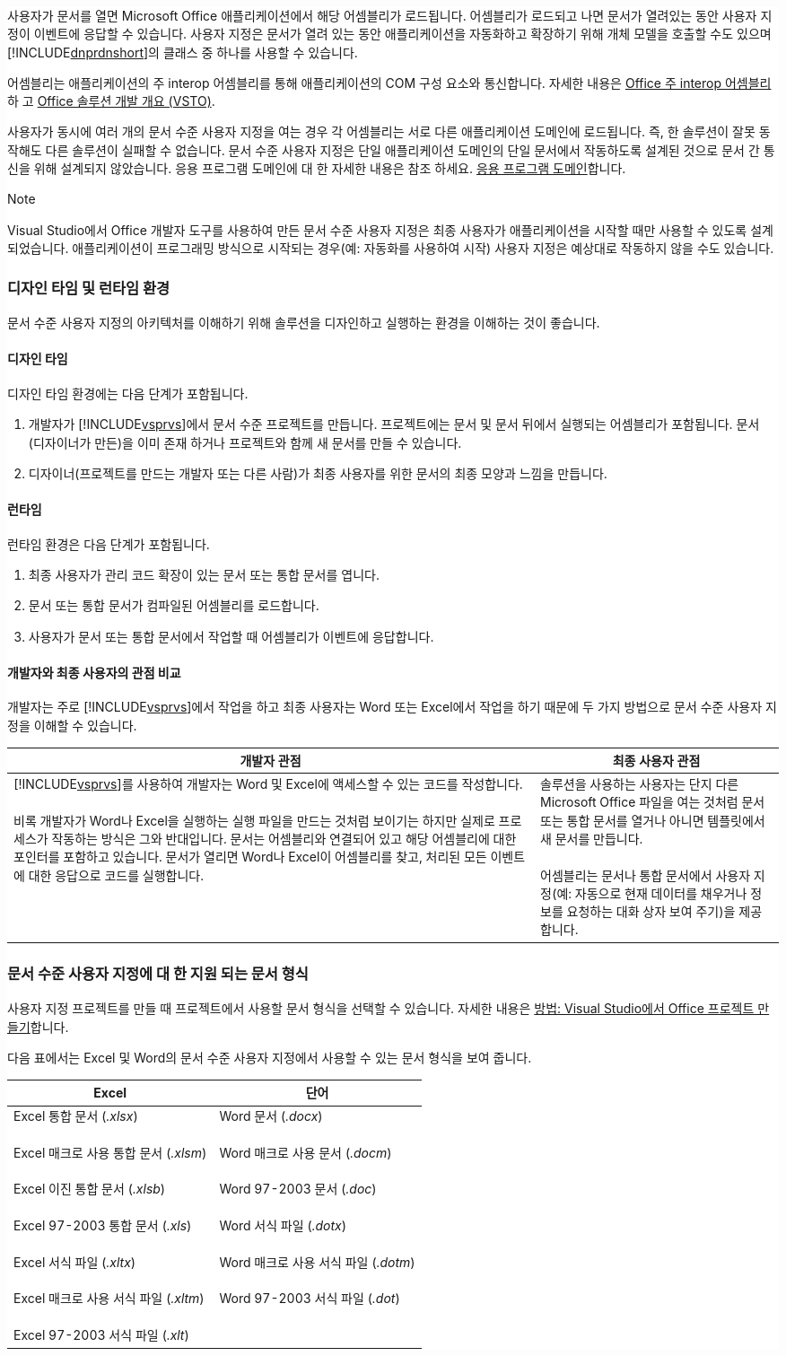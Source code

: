  사용자가 문서를 열면 Microsoft Office 애플리케이션에서 해당 어셈블리가 로드됩니다. 어셈블리가 로드되고 나면 문서가 열려있는 동안 사용자 지정이 이벤트에 응답할 수 있습니다. 사용자 지정은 문서가 열려 있는 동안 애플리케이션을 자동화하고 확장하기 위해 개체 모델을 호출할 수도 있으며 [!INCLUDE[dnprdnshort](../sharepoint/includes/dnprdnshort-md.md)]의 클래스 중 하나를 사용할 수 있습니다.

 어셈블리는 애플리케이션의 주 interop 어셈블리를 통해 애플리케이션의 COM 구성 요소와 통신합니다. 자세한 내용은 [Office 주 interop 어셈블리](../vsto/office-primary-interop-assemblies.md) 하 고 [Office 솔루션 개발 개요 &#40;VSTO&#41;](../vsto/office-solutions-development-overview-vsto.md).

 사용자가 동시에 여러 개의 문서 수준 사용자 지정을 여는 경우 각 어셈블리는 서로 다른 애플리케이션 도메인에 로드됩니다. 즉, 한 솔루션이 잘못 동작해도 다른 솔루션이 실패할 수 없습니다. 문서 수준 사용자 지정은 단일 애플리케이션 도메인의 단일 문서에서 작동하도록 설계된 것으로 문서 간 통신을 위해 설계되지 않았습니다. 응용 프로그램 도메인에 대 한 자세한 내용은 참조 하세요. [응용 프로그램 도메인](/dotnet/framework/app-domains/application-domains)합니다.

> [!NOTE]
> Visual Studio에서 Office 개발자 도구를 사용하여 만든 문서 수준 사용자 지정은 최종 사용자가 애플리케이션을 시작할 때만 사용할 수 있도록 설계되었습니다. 애플리케이션이 프로그래밍 방식으로 시작되는 경우(예: 자동화를 사용하여 시작) 사용자 지정은 예상대로 작동하지 않을 수도 있습니다.

### <a name="design-time-and-run-time-experiences"></a>디자인 타임 및 런타임 환경
 문서 수준 사용자 지정의 아키텍처를 이해하기 위해 솔루션을 디자인하고 실행하는 환경을 이해하는 것이 좋습니다.

#### <a name="design-time"></a>디자인 타임
 디자인 타임 환경에는 다음 단계가 포함됩니다.

1. 개발자가 [!INCLUDE[vsprvs](../sharepoint/includes/vsprvs-md.md)]에서 문서 수준 프로젝트를 만듭니다. 프로젝트에는 문서 및 문서 뒤에서 실행되는 어셈블리가 포함됩니다. 문서 (디자이너가 만든)을 이미 존재 하거나 프로젝트와 함께 새 문서를 만들 수 있습니다.

2. 디자이너(프로젝트를 만드는 개발자 또는 다른 사람)가 최종 사용자를 위한 문서의 최종 모양과 느낌을 만듭니다.

#### <a name="runtime"></a>런타임
 런타임 환경은 다음 단계가 포함됩니다.

1. 최종 사용자가 관리 코드 확장이 있는 문서 또는 통합 문서를 엽니다.

2. 문서 또는 통합 문서가 컴파일된 어셈블리를 로드합니다.

3. 사용자가 문서 또는 통합 문서에서 작업할 때 어셈블리가 이벤트에 응답합니다.

#### <a name="developer-and-end-user-perspective-compared"></a>개발자와 최종 사용자의 관점 비교
 개발자는 주로 [!INCLUDE[vsprvs](../sharepoint/includes/vsprvs-md.md)]에서 작업을 하고 최종 사용자는 Word 또는 Excel에서 작업을 하기 때문에 두 가지 방법으로 문서 수준 사용자 지정을 이해할 수 있습니다.

|개발자 관점|최종 사용자 관점|
|-----------------------------|----------------------------|
|[!INCLUDE[vsprvs](../sharepoint/includes/vsprvs-md.md)]를 사용하여 개발자는 Word 및 Excel에 액세스할 수 있는 코드를 작성합니다.<br /><br /> 비록 개발자가 Word나 Excel을 실행하는 실행 파일을 만드는 것처럼 보이기는 하지만 실제로 프로세스가 작동하는 방식은 그와 반대입니다. 문서는 어셈블리와 연결되어 있고 해당 어셈블리에 대한 포인터를 포함하고 있습니다. 문서가 열리면 Word나 Excel이 어셈블리를 찾고, 처리된 모든 이벤트에 대한 응답으로 코드를 실행합니다.|솔루션을 사용하는 사용자는 단지 다른 Microsoft Office 파일을 여는 것처럼 문서 또는 통합 문서를 열거나 아니면 템플릿에서 새 문서를 만듭니다.<br /><br /> 어셈블리는 문서나 통합 문서에서 사용자 지정(예: 자동으로 현재 데이터를 채우거나 정보를 요청하는 대화 상자 보여 주기)을 제공합니다.|

### <a name="supported-document-formats-for-document-level-customizations"></a>문서 수준 사용자 지정에 대 한 지원 되는 문서 형식
 사용자 지정 프로젝트를 만들 때 프로젝트에서 사용할 문서 형식을 선택할 수 있습니다. 자세한 내용은 [방법: Visual Studio에서 Office 프로젝트 만들기](../vsto/how-to-create-office-projects-in-visual-studio.md)합니다.

 다음 표에서는 Excel 및 Word의 문서 수준 사용자 지정에서 사용할 수 있는 문서 형식을 보여 줍니다.

|Excel|단어|
|-----------|----------|
|Excel 통합 문서 (*.xlsx*)<br /><br /> Excel 매크로 사용 통합 문서 (*.xlsm*)<br /><br /> Excel 이진 통합 문서 (*.xlsb*)<br /><br /> Excel 97-2003 통합 문서 (*.xls*)<br /><br /> Excel 서식 파일 (*.xltx*)<br /><br /> Excel 매크로 사용 서식 파일 (*.xltm*)<br /><br /> Excel 97-2003 서식 파일 (*.xlt*)|Word 문서 (*.docx*)<br /><br /> Word 매크로 사용 문서 (*.docm*)<br /><br /> Word 97-2003 문서 (*.doc*)<br /><br /> Word 서식 파일 (*.dotx*)<br /><br /> Word 매크로 사용 서식 파일 (*.dotm*)<br /><br /> Word 97-2003 서식 파일 (*.dot*)|
